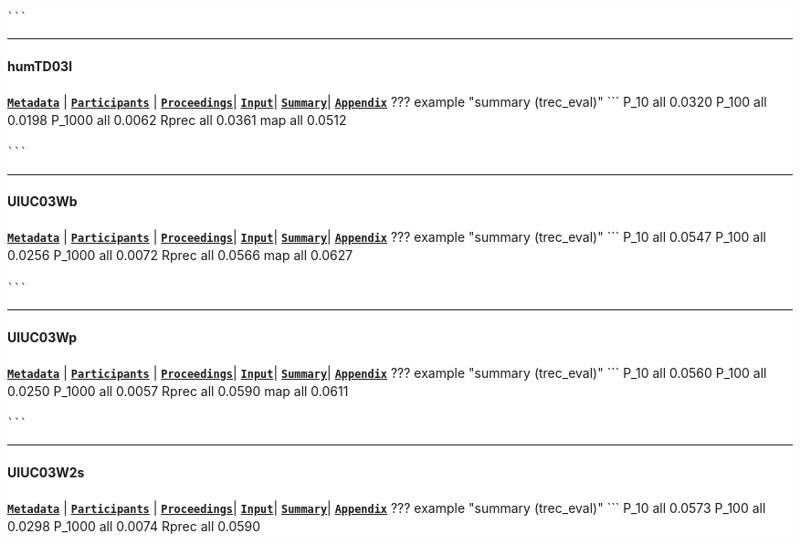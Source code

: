 	```
---
#### humTD03l 
[**`Metadata`**](./runs.md#humtd03l) | [**`Participants`**](./participants.md#hummingbirdtomlinson) | [**`Proceedings`**](./proceedings.md#robust-web-and-genomic-retrieval-with-hummingbird-searchserver-at-trec-2003)| [**`Input`**](https://trec.nist.gov/results/trec12/web/inputs/input.humTD03l)| [**`Summary`**](https://trec.nist.gov/results/trec12/web/summaries/summary.humTD03l)| [**`Appendix`**](https://trec.nist.gov/pubs/trec12/appendices/web/humTD03l.table.pdf)
??? example "summary (trec_eval)"
	```
	P_10		all	0.0320
	P_100		all	0.0198
	P_1000		all	0.0062
	Rprec		all	0.0361
	map			all	0.0512

	```
---
#### UIUC03Wb 
[**`Metadata`**](./runs.md#uiuc03wb) | [**`Participants`**](./participants.md#uillinoisuczhai) | [**`Proceedings`**](./proceedings.md#relevance-propagation-for-topic-distillation-uiuc-trec-2003-web-track-experiments)| [**`Input`**](https://trec.nist.gov/results/trec12/web/inputs/input.UIUC03Wb)| [**`Summary`**](https://trec.nist.gov/results/trec12/web/summaries/summary.UIUC03Wb)| [**`Appendix`**](https://trec.nist.gov/pubs/trec12/appendices/web/UIUC03Wb.table.pdf)
??? example "summary (trec_eval)"
	```
	P_10		all	0.0547
	P_100		all	0.0256
	P_1000		all	0.0072
	Rprec		all	0.0566
	map			all	0.0627

	```
---
#### UIUC03Wp 
[**`Metadata`**](./runs.md#uiuc03wp) | [**`Participants`**](./participants.md#uillinoisuczhai) | [**`Proceedings`**](./proceedings.md#relevance-propagation-for-topic-distillation-uiuc-trec-2003-web-track-experiments)| [**`Input`**](https://trec.nist.gov/results/trec12/web/inputs/input.UIUC03Wp)| [**`Summary`**](https://trec.nist.gov/results/trec12/web/summaries/summary.UIUC03Wp)| [**`Appendix`**](https://trec.nist.gov/pubs/trec12/appendices/web/UIUC03Wp.table.pdf)
??? example "summary (trec_eval)"
	```
	P_10		all	0.0560
	P_100		all	0.0250
	P_1000		all	0.0057
	Rprec		all	0.0590
	map			all	0.0611

	```
---
#### UIUC03W2s 
[**`Metadata`**](./runs.md#uiuc03w2s) | [**`Participants`**](./participants.md#uillinoisuczhai) | [**`Proceedings`**](./proceedings.md#relevance-propagation-for-topic-distillation-uiuc-trec-2003-web-track-experiments)| [**`Input`**](https://trec.nist.gov/results/trec12/web/inputs/input.UIUC03W2s)| [**`Summary`**](https://trec.nist.gov/results/trec12/web/summaries/summary.UIUC03W2s)| [**`Appendix`**](https://trec.nist.gov/pubs/trec12/appendices/web/UIUC03W2s.table.pdf)
??? example "summary (trec_eval)"
	```
	P_10		all	0.0573
	P_100		all	0.0298
	P_1000		all	0.0074
	Rprec		all	0.0590